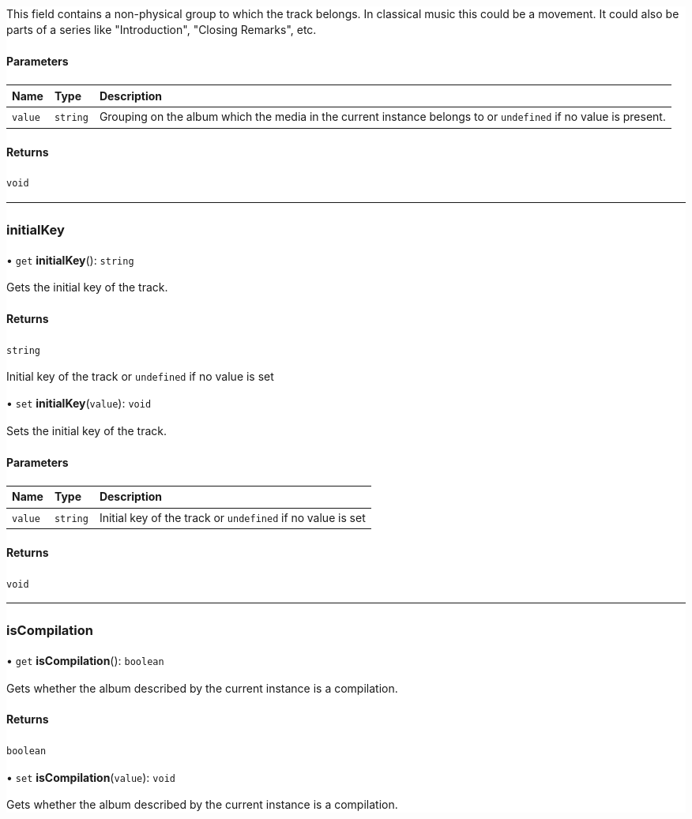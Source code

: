 This field contains a non-physical group to which the track belongs. In classical
music this could be a movement. It could also be parts of a series like "Introduction",
"Closing Remarks", etc.

#### Parameters

| Name | Type | Description |
| :------ | :------ | :------ |
| `value` | `string` | Grouping on the album which the media in the current instance belongs to or `undefined` if no value is present. |

#### Returns

`void`

___

### initialKey

• `get` **initialKey**(): `string`

Gets the initial key of the track.

#### Returns

`string`

Initial key of the track or `undefined` if no value is set

• `set` **initialKey**(`value`): `void`

Sets the initial key of the track.

#### Parameters

| Name | Type | Description |
| :------ | :------ | :------ |
| `value` | `string` | Initial key of the track or `undefined` if no value is set |

#### Returns

`void`

___

### isCompilation

• `get` **isCompilation**(): `boolean`

Gets whether the album described by the current instance is a compilation.

#### Returns

`boolean`

• `set` **isCompilation**(`value`): `void`

Gets whether the album described by the current instance is a compilation.
